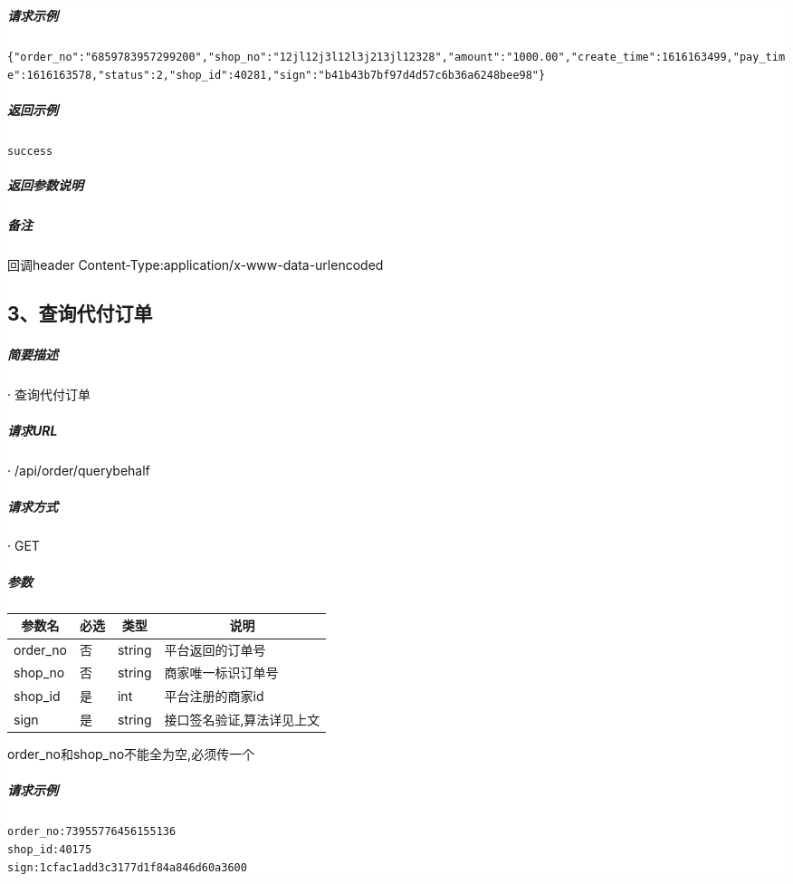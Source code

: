 ##### 请求示例

```
{"order_no":"6859783957299200","shop_no":"12jl12j3l12l3j213jl12328","amount":"1000.00","create_time":1616163499,"pay_time":1616163578,"status":2,"shop_id":40281,"sign":"b41b43b7bf97d4d57c6b36a6248bee98"}
```

##### 返回示例

```
success
```
##### 返回参数说明

##### 备注

回调header Content-Type:application/x-www-data-urlencoded




## 3、查询代付订单

##### 简要描述

· 查询代付订单

##### 请求URL

· /api/order/querybehalf

##### 请求方式

· GET

##### 参数

| **参数名** | **必选** | **类型** | **说明**                  |
| ---------- | -------- | -------- | ------------------------- |
| order_no   | 否       | string   | 平台返回的订单号          |
| shop_no    | 否       | string   | 商家唯一标识订单号        |
| shop_id    | 是       | int      | 平台注册的商家id          |
| sign       | 是       | string   | 接口签名验证,算法详见上文 |

order_no和shop_no不能全为空,必须传一个

##### 请求示例

```
order_no:73955776456155136
shop_id:40175
sign:1cfac1add3c3177d1f84a846d60a3600
```
